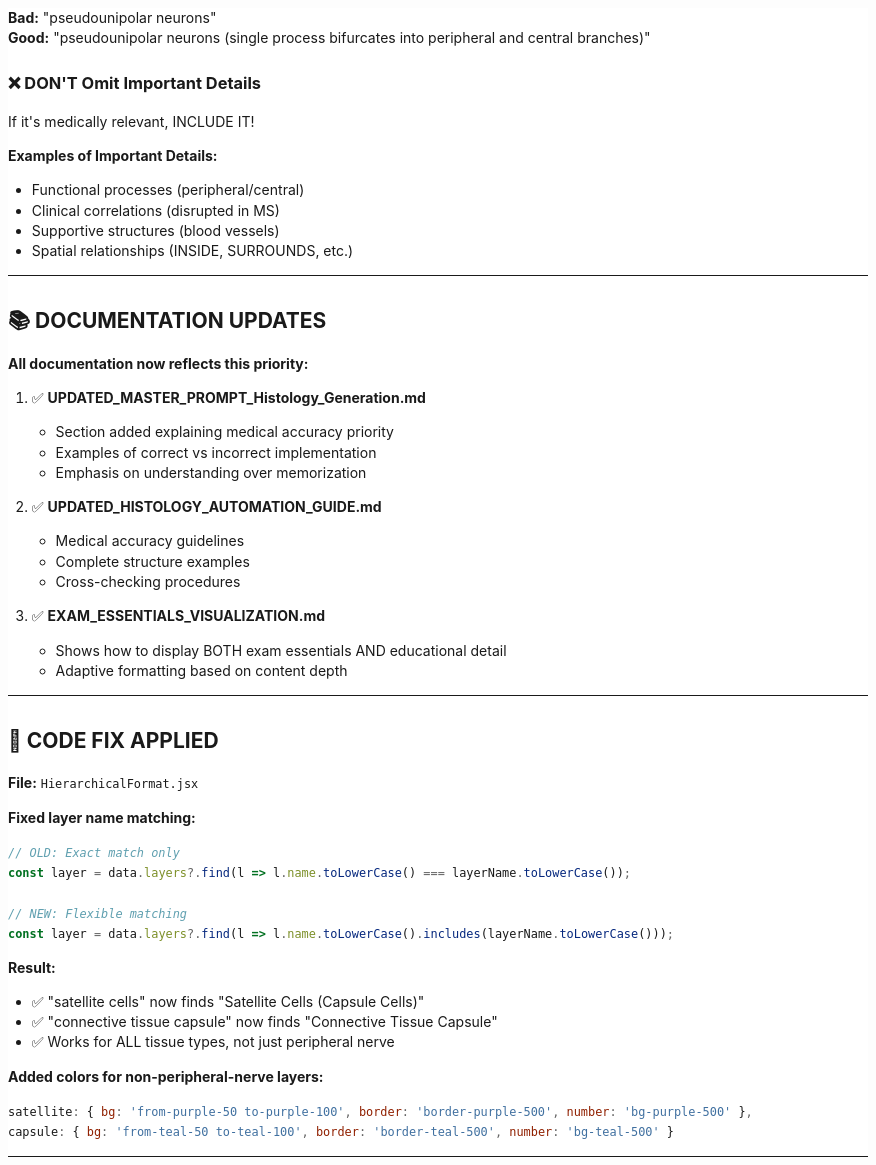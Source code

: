 **Bad:** "pseudounipolar neurons"  
**Good:** "pseudounipolar neurons (single process bifurcates into peripheral and central branches)"

### **❌ DON'T Omit Important Details**
If it's medically relevant, INCLUDE IT!

**Examples of Important Details:**
- Functional processes (peripheral/central)
- Clinical correlations (disrupted in MS)
- Supportive structures (blood vessels)
- Spatial relationships (INSIDE, SURROUNDS, etc.)

---

## 📚 DOCUMENTATION UPDATES

**All documentation now reflects this priority:**

1. ✅ **UPDATED_MASTER_PROMPT_Histology_Generation.md**
   - Section added explaining medical accuracy priority
   - Examples of correct vs incorrect implementation
   - Emphasis on understanding over memorization

2. ✅ **UPDATED_HISTOLOGY_AUTOMATION_GUIDE.md**
   - Medical accuracy guidelines
   - Complete structure examples
   - Cross-checking procedures

3. ✅ **EXAM_ESSENTIALS_VISUALIZATION.md**
   - Shows how to display BOTH exam essentials AND educational detail
   - Adaptive formatting based on content depth

---

## 🔧 CODE FIX APPLIED

**File:** `HierarchicalFormat.jsx`

**Fixed layer name matching:**
```javascript
// OLD: Exact match only
const layer = data.layers?.find(l => l.name.toLowerCase() === layerName.toLowerCase());

// NEW: Flexible matching
const layer = data.layers?.find(l => l.name.toLowerCase().includes(layerName.toLowerCase()));
```

**Result:**
- ✅ "satellite cells" now finds "Satellite Cells (Capsule Cells)"
- ✅ "connective tissue capsule" now finds "Connective Tissue Capsule"
- ✅ Works for ALL tissue types, not just peripheral nerve

**Added colors for non-peripheral-nerve layers:**
```javascript
satellite: { bg: 'from-purple-50 to-purple-100', border: 'border-purple-500', number: 'bg-purple-500' },
capsule: { bg: 'from-teal-50 to-teal-100', border: 'border-teal-500', number: 'bg-teal-500' }
```

---